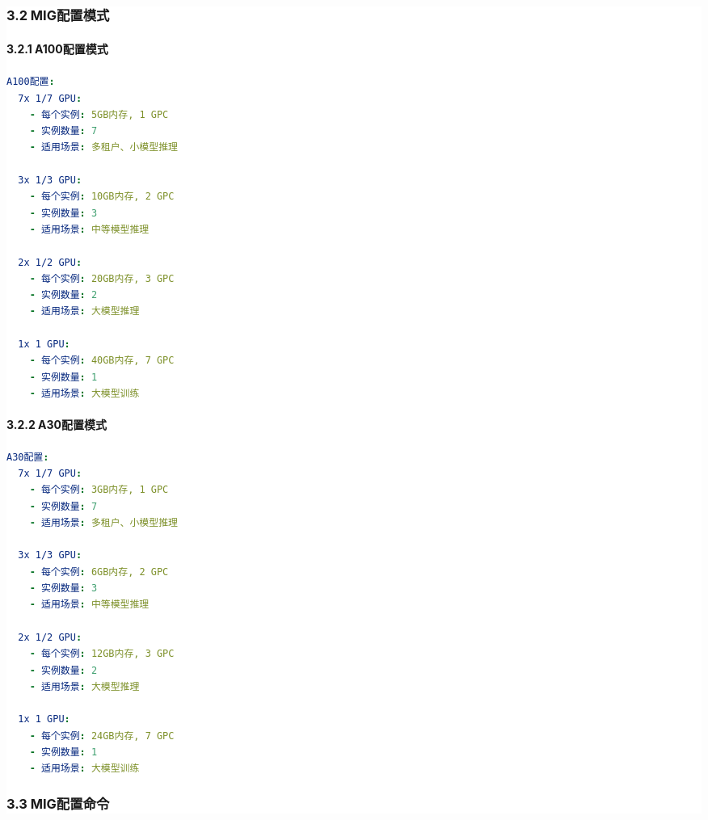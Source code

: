 ### 3.2 MIG配置模式

#### 3.2.1 A100配置模式

```yaml
A100配置:
  7x 1/7 GPU:
    - 每个实例: 5GB内存, 1 GPC
    - 实例数量: 7
    - 适用场景: 多租户、小模型推理
  
  3x 1/3 GPU:
    - 每个实例: 10GB内存, 2 GPC
    - 实例数量: 3
    - 适用场景: 中等模型推理
  
  2x 1/2 GPU:
    - 每个实例: 20GB内存, 3 GPC
    - 实例数量: 2
    - 适用场景: 大模型推理
  
  1x 1 GPU:
    - 每个实例: 40GB内存, 7 GPC
    - 实例数量: 1
    - 适用场景: 大模型训练
```

#### 3.2.2 A30配置模式

```yaml
A30配置:
  7x 1/7 GPU:
    - 每个实例: 3GB内存, 1 GPC
    - 实例数量: 7
    - 适用场景: 多租户、小模型推理
  
  3x 1/3 GPU:
    - 每个实例: 6GB内存, 2 GPC
    - 实例数量: 3
    - 适用场景: 中等模型推理
  
  2x 1/2 GPU:
    - 每个实例: 12GB内存, 3 GPC
    - 实例数量: 2
    - 适用场景: 大模型推理
  
  1x 1 GPU:
    - 每个实例: 24GB内存, 7 GPC
    - 实例数量: 1
    - 适用场景: 大模型训练
```

### 3.3 MIG配置命令
